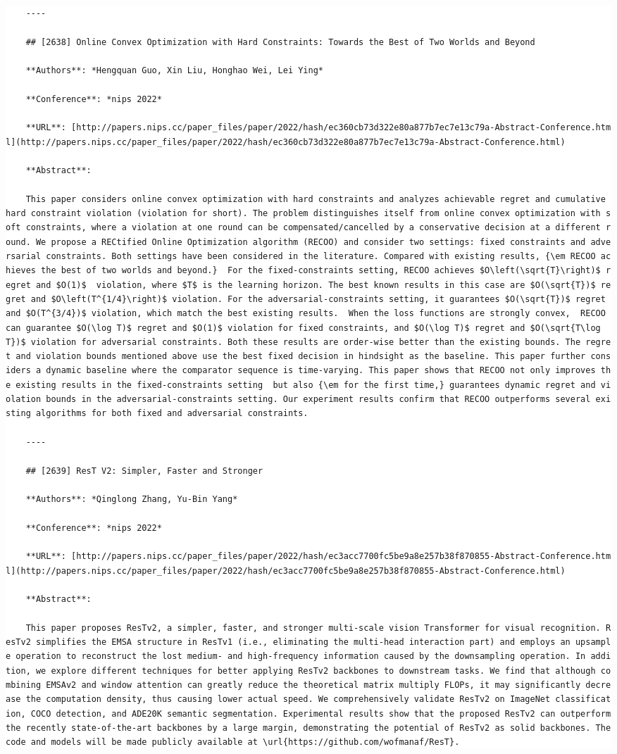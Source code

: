         ----

        ## [2638] Online Convex Optimization with Hard Constraints: Towards the Best of Two Worlds and Beyond

        **Authors**: *Hengquan Guo, Xin Liu, Honghao Wei, Lei Ying*

        **Conference**: *nips 2022*

        **URL**: [http://papers.nips.cc/paper_files/paper/2022/hash/ec360cb73d322e80a877b7ec7e13c79a-Abstract-Conference.html](http://papers.nips.cc/paper_files/paper/2022/hash/ec360cb73d322e80a877b7ec7e13c79a-Abstract-Conference.html)

        **Abstract**:

        This paper considers online convex optimization with hard constraints and analyzes achievable regret and cumulative hard constraint violation (violation for short). The problem distinguishes itself from online convex optimization with soft constraints, where a violation at one round can be compensated/cancelled by a conservative decision at a different round. We propose a RECtified Online Optimization algorithm (RECOO) and consider two settings: fixed constraints and adversarial constraints. Both settings have been considered in the literature. Compared with existing results, {\em RECOO achieves the best of two worlds and beyond.}  For the fixed-constraints setting, RECOO achieves $O\left(\sqrt{T}\right)$ regret and $O(1)$  violation, where $T$ is the learning horizon. The best known results in this case are $O(\sqrt{T})$ regret and $O\left(T^{1/4}\right)$ violation. For the adversarial-constraints setting, it guarantees $O(\sqrt{T})$ regret and $O(T^{3/4})$ violation, which match the best existing results.  When the loss functions are strongly convex,  RECOO can guarantee $O(\log T)$ regret and $O(1)$ violation for fixed constraints, and $O(\log T)$ regret and $O(\sqrt{T\log T})$ violation for adversarial constraints. Both these results are order-wise better than the existing bounds. The regret and violation bounds mentioned above use the best fixed decision in hindsight as the baseline. This paper further considers a dynamic baseline where the comparator sequence is time-varying. This paper shows that RECOO not only improves the existing results in the fixed-constraints setting  but also {\em for the first time,} guarantees dynamic regret and violation bounds in the adversarial-constraints setting. Our experiment results confirm that RECOO outperforms several existing algorithms for both fixed and adversarial constraints.

        ----

        ## [2639] ResT V2: Simpler, Faster and Stronger

        **Authors**: *Qinglong Zhang, Yu-Bin Yang*

        **Conference**: *nips 2022*

        **URL**: [http://papers.nips.cc/paper_files/paper/2022/hash/ec3acc7700fc5be9a8e257b38f870855-Abstract-Conference.html](http://papers.nips.cc/paper_files/paper/2022/hash/ec3acc7700fc5be9a8e257b38f870855-Abstract-Conference.html)

        **Abstract**:

        This paper proposes ResTv2, a simpler, faster, and stronger multi-scale vision Transformer for visual recognition. ResTv2 simplifies the EMSA structure in ResTv1 (i.e., eliminating the multi-head interaction part) and employs an upsample operation to reconstruct the lost medium- and high-frequency information caused by the downsampling operation. In addition, we explore different techniques for better applying ResTv2 backbones to downstream tasks. We find that although combining EMSAv2 and window attention can greatly reduce the theoretical matrix multiply FLOPs, it may significantly decrease the computation density, thus causing lower actual speed. We comprehensively validate ResTv2 on ImageNet classification, COCO detection, and ADE20K semantic segmentation. Experimental results show that the proposed ResTv2 can outperform the recently state-of-the-art backbones by a large margin, demonstrating the potential of ResTv2 as solid backbones. The code and models will be made publicly available at \url{https://github.com/wofmanaf/ResT}.
